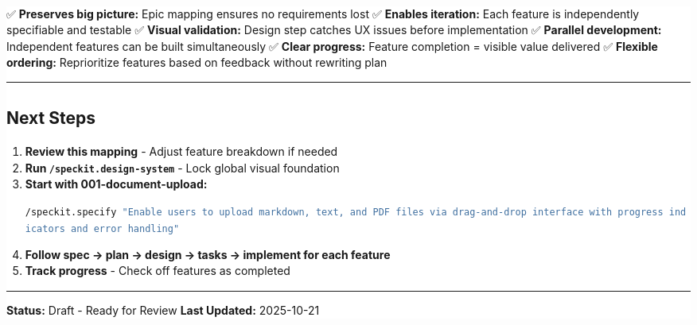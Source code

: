 ✅ **Preserves big picture:** Epic mapping ensures no requirements lost
✅ **Enables iteration:** Each feature is independently specifiable and testable
✅ **Visual validation:** Design step catches UX issues before implementation
✅ **Parallel development:** Independent features can be built simultaneously
✅ **Clear progress:** Feature completion = visible value delivered
✅ **Flexible ordering:** Reprioritize features based on feedback without rewriting plan

---

## Next Steps

1. **Review this mapping** - Adjust feature breakdown if needed
2. **Run `/speckit.design-system`** - Lock global visual foundation
3. **Start with 001-document-upload:**
   ```bash
   /speckit.specify "Enable users to upload markdown, text, and PDF files via drag-and-drop interface with progress indicators and error handling"
   ```
4. **Follow spec → plan → design → tasks → implement for each feature**
5. **Track progress** - Check off features as completed

---

**Status:** Draft - Ready for Review
**Last Updated:** 2025-10-21
